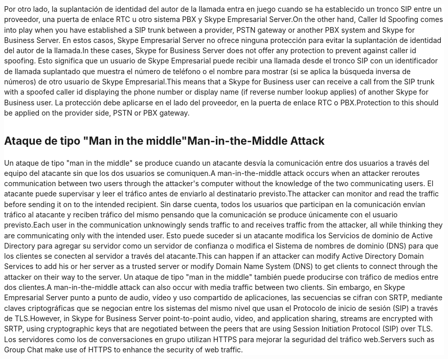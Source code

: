 <span data-ttu-id="08b78-145">Por otro lado, la suplantación de identidad del autor de la llamada entra en juego cuando se ha establecido un tronco SIP entre un proveedor, una puerta de enlace RTC u otro sistema PBX y Skype Empresarial Server.</span><span class="sxs-lookup"><span data-stu-id="08b78-145">On the other hand, Caller Id Spoofing comes into play when you have established a SIP trunk between a provider, PSTN gateway or another PBX system and Skype for Business Server.</span></span> <span data-ttu-id="08b78-146">En estos casos, Skype Empresarial Server no ofrece ninguna protección para evitar la suplantación de identidad del autor de la llamada.</span><span class="sxs-lookup"><span data-stu-id="08b78-146">In these cases, Skype for Business Server does not offer any protection to prevent against caller id spoofing.</span></span> <span data-ttu-id="08b78-147">Esto significa que un usuario de Skype Empresarial puede recibir una llamada desde el tronco SIP con un identificador de llamada suplantado que muestra el número de teléfono o el nombre para mostrar (si se aplica la búsqueda inversa de números) de otro usuario de Skype Empresarial.</span><span class="sxs-lookup"><span data-stu-id="08b78-147">This means that a Skype for Business user can receive a call from the SIP trunk with a spoofed caller id displaying the phone number or display name (if reverse number lookup applies) of another Skype for Business user.</span></span> <span data-ttu-id="08b78-148">La protección debe aplicarse en el lado del proveedor, en la puerta de enlace RTC o PBX.</span><span class="sxs-lookup"><span data-stu-id="08b78-148">Protection to this should be applied on the provider side, PSTN or PBX gateway.</span></span>
  
## <a name="man-in-the-middle-attack"></a><span data-ttu-id="08b78-149">Ataque de tipo "Man in the middle"</span><span class="sxs-lookup"><span data-stu-id="08b78-149">Man-in-the-Middle Attack</span></span>

<span data-ttu-id="08b78-150">Un ataque de tipo "man in the middle" se produce cuando un atacante desvía la comunicación entre dos usuarios a través del equipo del atacante sin que los dos usuarios se comuniquen.</span><span class="sxs-lookup"><span data-stu-id="08b78-150">A man-in-the-middle attack occurs when an attacker reroutes communication between two users through the attacker's computer without the knowledge of the two communicating users.</span></span> <span data-ttu-id="08b78-151">El atacante puede supervisar y leer el tráfico antes de enviarlo al destinatario previsto.</span><span class="sxs-lookup"><span data-stu-id="08b78-151">The attacker can monitor and read the traffic before sending it on to the intended recipient.</span></span> <span data-ttu-id="08b78-152">Sin darse cuenta, todos los usuarios que participan en la comunicación envían tráfico al atacante y reciben tráfico del mismo pensando que la comunicación se produce únicamente con el usuario previsto.</span><span class="sxs-lookup"><span data-stu-id="08b78-152">Each user in the communication unknowingly sends traffic to and receives traffic from the attacker, all while thinking they are communicating only with the intended user.</span></span> <span data-ttu-id="08b78-153">Esto puede suceder si un atacante modifica los Servicios de dominio de Active Directory para agregar su servidor como un servidor de confianza o modifica el Sistema de nombres de dominio (DNS) para que los clientes se conecten al servidor a través del atacante.</span><span class="sxs-lookup"><span data-stu-id="08b78-153">This can happen if an attacker can modify Active Directory Domain Services to add his or her server as a trusted server or modify Domain Name System (DNS) to get clients to connect through the attacker on their way to the server.</span></span> <span data-ttu-id="08b78-154">Un ataque de tipo "man in the middle" también puede producirse con tráfico de medios entre dos clientes.</span><span class="sxs-lookup"><span data-stu-id="08b78-154">A man-in-the-middle attack can also occur with media traffic between two clients.</span></span> <span data-ttu-id="08b78-155">Sin embargo, en Skype Empresarial Server punto a punto de audio, vídeo y uso compartido de aplicaciones, las secuencias se cifran con SRTP, mediante claves criptográficas que se negocian entre los sistemas del mismo nivel que usan el Protocolo de inicio de sesión (SIP) a través de TLS.</span><span class="sxs-lookup"><span data-stu-id="08b78-155">However, in Skype for Business Server point-to-point audio, video, and application sharing, streams are encrypted with SRTP, using cryptographic keys that are negotiated between the peers that are using Session Initiation Protocol (SIP) over TLS.</span></span> <span data-ttu-id="08b78-156">Los servidores como los de conversaciones en grupo utilizan HTTPS para mejorar la seguridad del tráfico web.</span><span class="sxs-lookup"><span data-stu-id="08b78-156">Servers such as Group Chat make use of HTTPS to enhance the security of web traffic.</span></span>
  